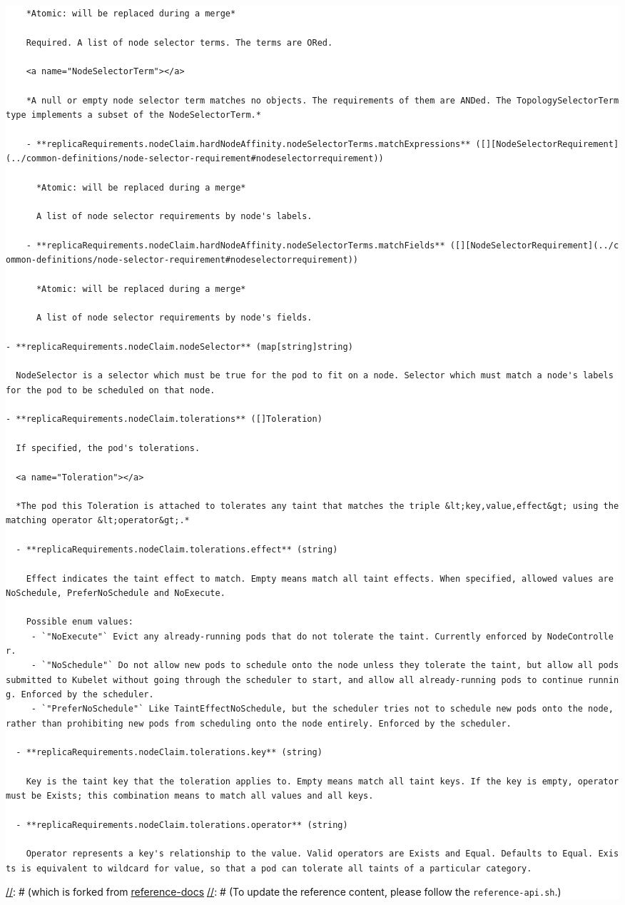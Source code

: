         *Atomic: will be replaced during a merge*
        
        Required. A list of node selector terms. The terms are ORed.

        <a name="NodeSelectorTerm"></a>

        *A null or empty node selector term matches no objects. The requirements of them are ANDed. The TopologySelectorTerm type implements a subset of the NodeSelectorTerm.*

        - **replicaRequirements.nodeClaim.hardNodeAffinity.nodeSelectorTerms.matchExpressions** ([][NodeSelectorRequirement](../common-definitions/node-selector-requirement#nodeselectorrequirement))

          *Atomic: will be replaced during a merge*
          
          A list of node selector requirements by node's labels.

        - **replicaRequirements.nodeClaim.hardNodeAffinity.nodeSelectorTerms.matchFields** ([][NodeSelectorRequirement](../common-definitions/node-selector-requirement#nodeselectorrequirement))

          *Atomic: will be replaced during a merge*
          
          A list of node selector requirements by node's fields.

    - **replicaRequirements.nodeClaim.nodeSelector** (map[string]string)

      NodeSelector is a selector which must be true for the pod to fit on a node. Selector which must match a node's labels for the pod to be scheduled on that node.

    - **replicaRequirements.nodeClaim.tolerations** ([]Toleration)

      If specified, the pod's tolerations.

      <a name="Toleration"></a>

      *The pod this Toleration is attached to tolerates any taint that matches the triple &lt;key,value,effect&gt; using the matching operator &lt;operator&gt;.*

      - **replicaRequirements.nodeClaim.tolerations.effect** (string)

        Effect indicates the taint effect to match. Empty means match all taint effects. When specified, allowed values are NoSchedule, PreferNoSchedule and NoExecute.
        
        Possible enum values:
         - `"NoExecute"` Evict any already-running pods that do not tolerate the taint. Currently enforced by NodeController.
         - `"NoSchedule"` Do not allow new pods to schedule onto the node unless they tolerate the taint, but allow all pods submitted to Kubelet without going through the scheduler to start, and allow all already-running pods to continue running. Enforced by the scheduler.
         - `"PreferNoSchedule"` Like TaintEffectNoSchedule, but the scheduler tries not to schedule new pods onto the node, rather than prohibiting new pods from scheduling onto the node entirely. Enforced by the scheduler.

      - **replicaRequirements.nodeClaim.tolerations.key** (string)

        Key is the taint key that the toleration applies to. Empty means match all taint keys. If the key is empty, operator must be Exists; this combination means to match all values and all keys.

      - **replicaRequirements.nodeClaim.tolerations.operator** (string)

        Operator represents a key's relationship to the value. Valid operators are Exists and Equal. Defaults to Equal. Exists is equivalent to wildcard for value, so that a pod can tolerate all taints of a particular category.
        

[//]: # (The file is auto-generated from the Go source code of the component using a generic generator,)
[//]: # (which is forked from [reference-docs](https://github.com/kubernetes-sigs/reference-docs.)
[//]: # (To update the reference content, please follow the `reference-api.sh`.)